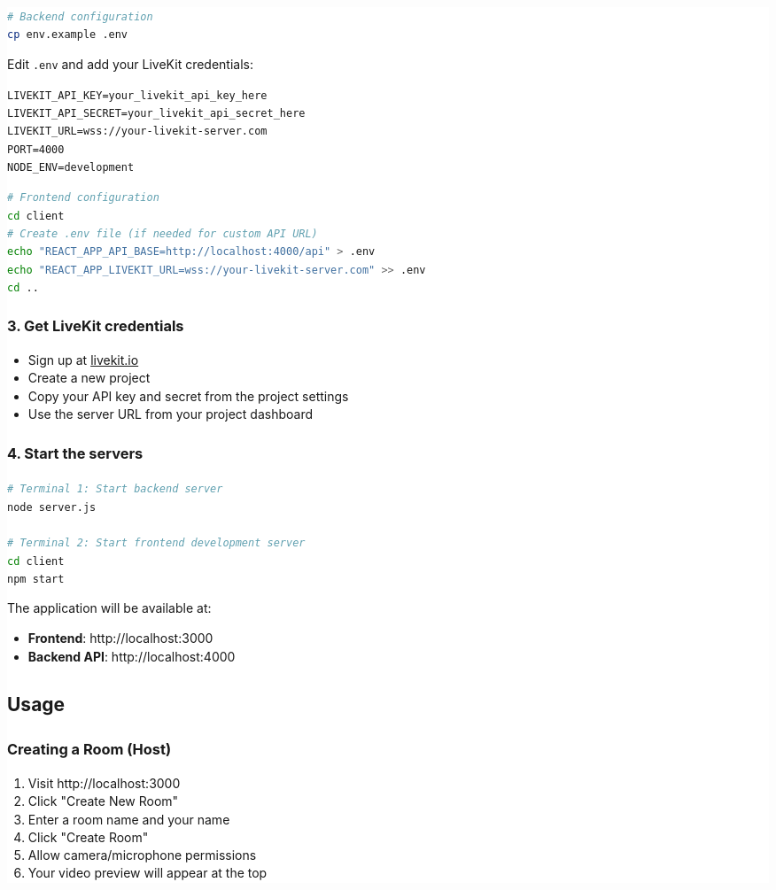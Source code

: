 ```bash
# Backend configuration
cp env.example .env
```

Edit `.env` and add your LiveKit credentials:
```env
LIVEKIT_API_KEY=your_livekit_api_key_here
LIVEKIT_API_SECRET=your_livekit_api_secret_here
LIVEKIT_URL=wss://your-livekit-server.com
PORT=4000
NODE_ENV=development
```

```bash
# Frontend configuration
cd client
# Create .env file (if needed for custom API URL)
echo "REACT_APP_API_BASE=http://localhost:4000/api" > .env
echo "REACT_APP_LIVEKIT_URL=wss://your-livekit-server.com" >> .env
cd ..
```

### 3. **Get LiveKit credentials**

- Sign up at [livekit.io](https://livekit.io)
- Create a new project
- Copy your API key and secret from the project settings
- Use the server URL from your project dashboard

### 4. **Start the servers**

```bash
# Terminal 1: Start backend server
node server.js

# Terminal 2: Start frontend development server
cd client
npm start
```

The application will be available at:
- **Frontend**: http://localhost:3000
- **Backend API**: http://localhost:4000

## Usage

### Creating a Room (Host)

1. Visit http://localhost:3000
2. Click "Create New Room"
3. Enter a room name and your name
4. Click "Create Room"
5. Allow camera/microphone permissions
6. Your video preview will appear at the top
